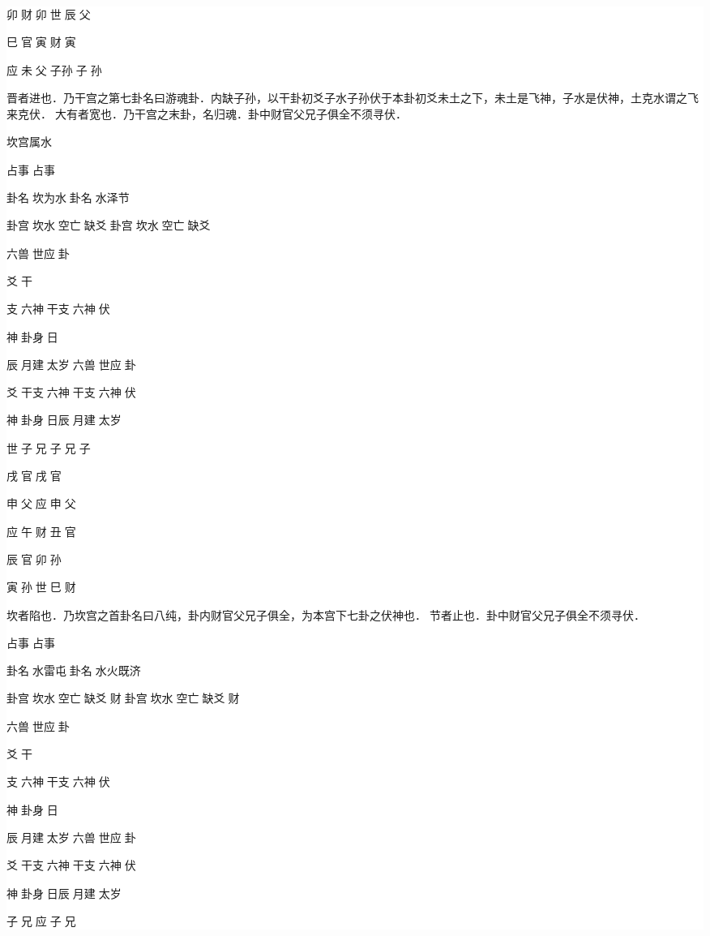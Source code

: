    卯 财    卯      世  辰 父  

   巳 官            寅 财    寅  

 应  未 父   子孙         子 孙  

晋者进也．乃干宫之第七卦名曰游魂卦．内缺子孙，以干卦初爻子水子孙伏于本卦初爻未土之下，未土是飞神，子水是伏神，土克水谓之飞来克伏．  大有者宽也．乃干宫之末卦，名归魂．卦中财官父兄子俱全不须寻伏．  

坎宫属水  

占事   占事  

卦名 坎为水  卦名 水泽节  

卦宫 坎水 空亡  缺爻   卦宫 坎水 空亡  缺爻  

六兽 世应 卦  

爻 干  

支 六神 干支 六神 伏  

神 卦身 日  

辰 月建 太岁  六兽 世应 卦  

爻 干支 六神 干支 六神 伏  

神 卦身 日辰 月建 太岁  

 世  子 兄            子 兄    子  

   戌 官            戌 官  

   申 父          应  申 父  

 应  午 财            丑 官  

   辰 官            卯 孙  

   寅 孙          世  巳 财  

坎者陷也．乃坎宫之首卦名曰八纯，卦内财官父兄子俱全，为本宫下七卦之伏神也．  节者止也．卦中财官父兄子俱全不须寻伏．  

占事   占事  

卦名 水雷屯  卦名 水火既济  

卦宫 坎水 空亡  缺爻 财  卦宫 坎水 空亡  缺爻 财  

六兽 世应 卦  

爻 干  

支 六神 干支 六神 伏  

神 卦身 日  

辰 月建 太岁  六兽 世应 卦  

爻 干支 六神 干支 六神 伏  

神 卦身 日辰 月建 太岁  

   子 兄          应  子 兄  
